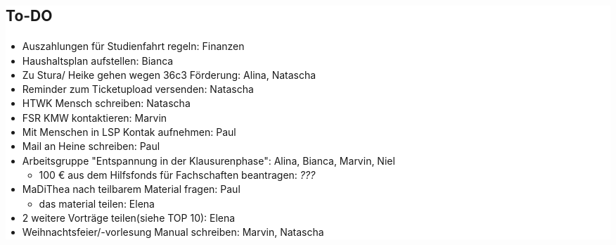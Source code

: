 ## To-DO
+ Auszahlungen für Studienfahrt regeln: Finanzen
+ Haushaltsplan aufstellen: Bianca
+ Zu Stura/ Heike gehen wegen 36c3 Förderung: Alina, Natascha
+ Reminder zum Ticketupload versenden: Natascha
+ HTWK Mensch schreiben: Natascha
+ FSR KMW kontaktieren: Marvin 
+ Mit Menschen in LSP Kontak aufnehmen: Paul
+ Mail an Heine schreiben: Paul
+ Arbeitsgruppe "Entspannung in der Klausurenphase": Alina, Bianca, Marvin, Niel
  + 100 € aus dem Hilfsfonds für Fachschaften beantragen: *???*
+ MaDiThea nach teilbarem Material fragen: Paul
  + das material teilen: Elena
+ 2 weitere Vorträge teilen(siehe TOP 10): Elena
+ Weihnachtsfeier/-vorlesung Manual schreiben: Marvin, Natascha
